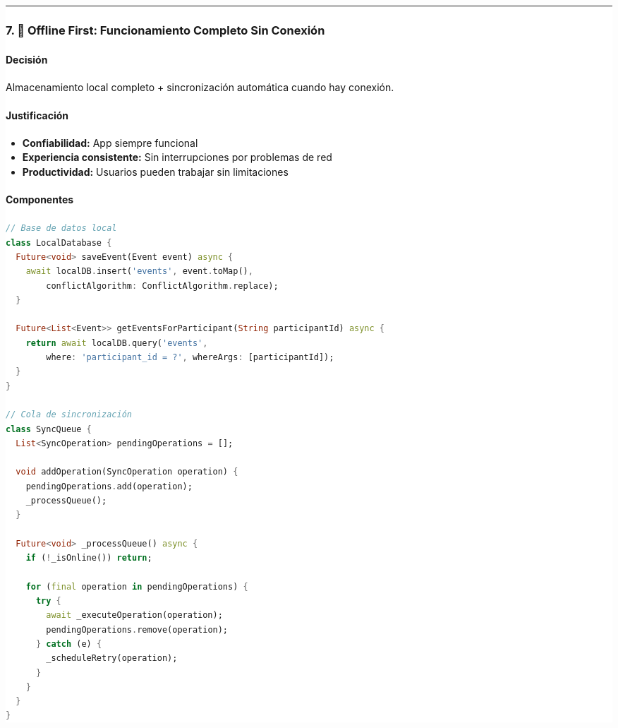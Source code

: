 
---

### 7. 📱 Offline First: Funcionamiento Completo Sin Conexión

#### **Decisión**
Almacenamiento local completo + sincronización automática cuando hay conexión.

#### **Justificación**
- **Confiabilidad:** App siempre funcional
- **Experiencia consistente:** Sin interrupciones por problemas de red
- **Productividad:** Usuarios pueden trabajar sin limitaciones

#### **Componentes**
```dart
// Base de datos local
class LocalDatabase {
  Future<void> saveEvent(Event event) async {
    await localDB.insert('events', event.toMap(), 
        conflictAlgorithm: ConflictAlgorithm.replace);
  }
  
  Future<List<Event>> getEventsForParticipant(String participantId) async {
    return await localDB.query('events', 
        where: 'participant_id = ?', whereArgs: [participantId]);
  }
}

// Cola de sincronización
class SyncQueue {
  List<SyncOperation> pendingOperations = [];
  
  void addOperation(SyncOperation operation) {
    pendingOperations.add(operation);
    _processQueue();
  }
  
  Future<void> _processQueue() async {
    if (!_isOnline()) return;
    
    for (final operation in pendingOperations) {
      try {
        await _executeOperation(operation);
        pendingOperations.remove(operation);
      } catch (e) {
        _scheduleRetry(operation);
      }
    }
  }
}
```
